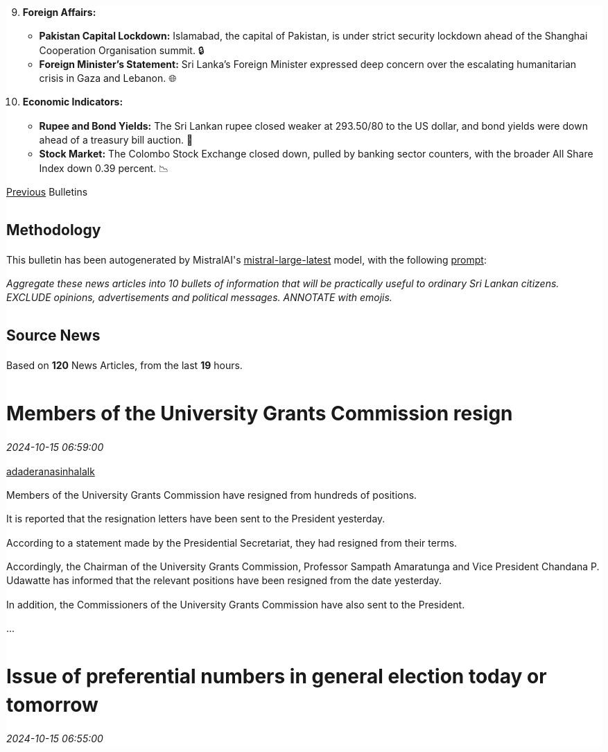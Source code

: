 9. **Foreign Affairs:**
   - **Pakistan Capital Lockdown:** Islamabad, the capital of Pakistan, is under strict security lockdown ahead of the Shanghai Cooperation Organisation summit. 🔒
   - **Foreign Minister’s Statement:** Sri Lanka’s Foreign Minister expressed deep concern over the escalating humanitarian crisis in Gaza and Lebanon. 🌐

10. **Economic Indicators:**
    - **Rupee and Bond Yields:** The Sri Lankan rupee closed weaker at 293.50/80 to the US dollar, and bond yields were down ahead of a treasury bill auction. 💸
    - **Stock Market:** The Colombo Stock Exchange closed down, pulled by banking sector counters, with the broader All Share Index down 0.39 percent. 📉

</div>

[Previous](data) Bulletins

## Methodology

This bulletin has been autogenerated by MistralAI's [mistral-large-latest](https://mistral.ai/news/mistral-large/) model, with the following [prompt](src/news_lk_bulletin/core/NewsBulletin.py):

*Aggregate these news articles into 10 bullets of information that will be practically useful to ordinary Sri Lankan citizens. EXCLUDE opinions, advertisements and political messages. ANNOTATE with emojis.*

## Source News

Based on **120** News Articles, from the last **19** hours.

# Members of the University Grants Commission resign

*2024-10-15 06:59:00*

[adaderanasinhalalk](http://sinhala.adaderana.lk/news/202181)

Members of the University Grants Commission have resigned from hundreds of positions.

It is reported that the resignation letters have been sent to the President yesterday.

According to a statement made by the Presidential Secretariat, they had resigned from their terms.

Accordingly, the Chairman of the University Grants Commission, Professor Sampath Amaratunga and Vice President Chandana P. Udawatte has informed that the relevant positions have been resigned from the date yesterday.

In addition, the Commissioners of the University Grants Commission have also sent to the President.

...



# Issue of preferential numbers in general election today or tomorrow

*2024-10-15 06:55:00*
